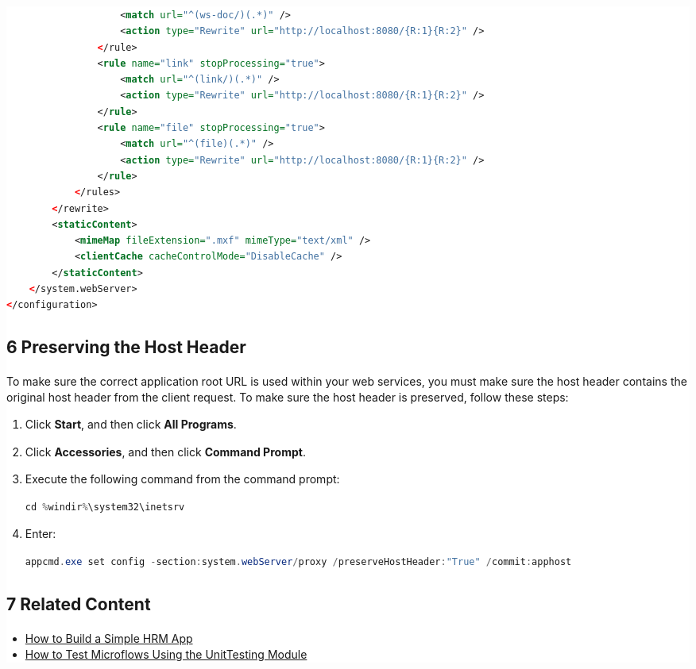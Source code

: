 ```xml
                    <match url="^(ws-doc/)(.*)" />
                    <action type="Rewrite" url="http://localhost:8080/{R:1}{R:2}" />
                </rule>
                <rule name="link" stopProcessing="true">
                    <match url="^(link/)(.*)" />
                    <action type="Rewrite" url="http://localhost:8080/{R:1}{R:2}" />
                </rule>
                <rule name="file" stopProcessing="true">
                    <match url="^(file)(.*)" />
                    <action type="Rewrite" url="http://localhost:8080/{R:1}{R:2}" />
                </rule>
            </rules>
        </rewrite>
        <staticContent>
            <mimeMap fileExtension=".mxf" mimeType="text/xml" />
            <clientCache cacheControlMode="DisableCache" />
        </staticContent>
    </system.webServer>
</configuration>
```

## 6 Preserving the Host Header

To make sure the correct application root URL is used within your web services, you must make sure the host header contains the original host header from the client request. To make sure the host header is preserved, follow these steps:

1. Click **Start**, and then click **All Programs**.
2. Click **Accessories**, and then click **Command Prompt**.
3. Execute the following command from the command prompt:

    ```java
    cd %windir%\system32\inetsrv
    ```

4. Enter:

    ```java
    appcmd.exe set config -section:system.webServer/proxy /preserveHostHeader:"True" /commit:apphost
    ```

## 7 Related Content

* [How to Build a Simple HRM App](/howto/tutorials/build-a-simple-hrm-app)
* [How to Test Microflows Using the UnitTesting Module](/howto/testing/testing-microflows-using-the-unittesting-module)
